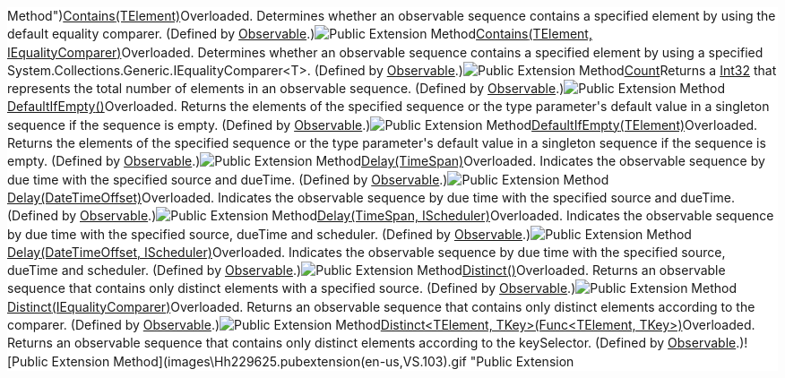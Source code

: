 Method")[Contains<TElement>(TElement)](https://msdn.microsoft.com/en-us/library/m:system.reactive.linq.observable.contains%60%601(system.iobservable%7b%60%600%7d%2c%60%600)(v=VS.103))Overloaded. Determines whether an observable sequence contains a specified element by using the default equality comparer. (Defined by [Observable](Observable\Observable.md).)![Public Extension Method](images\Hh229625.pubextension(en-us,VS.103).gif "Public Extension Method")[Contains<TElement>(TElement, IEqualityComparer<TElement>)](https://msdn.microsoft.com/en-us/library/m:system.reactive.linq.observable.contains%60%601(system.iobservable%7b%60%600%7d%2c%60%600%2csystem.collections.generic.iequalitycomparer%7b%60%600%7d)(v=VS.103))Overloaded. Determines whether an observable sequence contains a specified element by using a specified System.Collections.Generic.IEqualityComparer&lt;T&gt;. (Defined by [Observable](Observable\Observable.md).)![Public Extension Method](images\Hh229625.pubextension(en-us,VS.103).gif "Public Extension Method")[Count<TElement>](https://msdn.microsoft.com/en-us/library/m:system.reactive.linq.observable.count%60%601(system.iobservable%7b%60%600%7d)(v=VS.103))Returns a [Int32](https://msdn.microsoft.com/en-us/library/td2s409d) that represents the total number of elements in an observable sequence. (Defined by [Observable](Observable\Observable.md).)![Public Extension Method](images\Hh229625.pubextension(en-us,VS.103).gif "Public Extension Method")[DefaultIfEmpty<TElement>()](https://msdn.microsoft.com/en-us/library/m:system.reactive.linq.observable.defaultifempty%60%601(system.iobservable%7b%60%600%7d)(v=VS.103))Overloaded. Returns the elements of the specified sequence or the type parameter's default value in a singleton sequence if the sequence is empty. (Defined by [Observable](Observable\Observable.md).)![Public Extension Method](images\Hh229625.pubextension(en-us,VS.103).gif "Public Extension Method")[DefaultIfEmpty<TElement>(TElement)](https://msdn.microsoft.com/en-us/library/m:system.reactive.linq.observable.defaultifempty%60%601(system.iobservable%7b%60%600%7d%2c%60%600)(v=VS.103))Overloaded. Returns the elements of the specified sequence or the type parameter's default value in a singleton sequence if the sequence is empty. (Defined by [Observable](Observable\Observable.md).)![Public Extension Method](images\Hh229625.pubextension(en-us,VS.103).gif "Public Extension Method")[Delay<TElement>(TimeSpan)](https://msdn.microsoft.com/en-us/library/m:system.reactive.linq.observable.delay%60%601(system.iobservable%7b%60%600%7d%2csystem.timespan)(v=VS.103))Overloaded. Indicates the observable sequence by due time with the specified source and dueTime. (Defined by [Observable](Observable\Observable.md).)![Public Extension Method](images\Hh229625.pubextension(en-us,VS.103).gif "Public Extension Method")[Delay<TElement>(DateTimeOffset)](https://msdn.microsoft.com/en-us/library/m:system.reactive.linq.observable.delay%60%601(system.iobservable%7b%60%600%7d%2csystem.datetimeoffset)(v=VS.103))Overloaded. Indicates the observable sequence by due time with the specified source and dueTime. (Defined by [Observable](Observable\Observable.md).)![Public Extension Method](images\Hh229625.pubextension(en-us,VS.103).gif "Public Extension Method")[Delay<TElement>(TimeSpan, IScheduler)](https://msdn.microsoft.com/en-us/library/m:system.reactive.linq.observable.delay%60%601(system.iobservable%7b%60%600%7d%2csystem.timespan%2csystem.reactive.concurrency.ischeduler)(v=VS.103))Overloaded. Indicates the observable sequence by due time with the specified source, dueTime and scheduler. (Defined by [Observable](Observable\Observable.md).)![Public Extension Method](images\Hh229625.pubextension(en-us,VS.103).gif "Public Extension Method")[Delay<TElement>(DateTimeOffset, IScheduler)](https://msdn.microsoft.com/en-us/library/m:system.reactive.linq.observable.delay%60%601(system.iobservable%7b%60%600%7d%2csystem.datetimeoffset%2csystem.reactive.concurrency.ischeduler)(v=VS.103))Overloaded. Indicates the observable sequence by due time with the specified source, dueTime and scheduler. (Defined by [Observable](Observable\Observable.md).)![Public Extension Method](images\Hh229625.pubextension(en-us,VS.103).gif "Public Extension Method")[Distinct<TElement>()](https://msdn.microsoft.com/en-us/library/m:system.reactive.linq.observable.distinct%60%601(system.iobservable%7b%60%600%7d)(v=VS.103))Overloaded. Returns an observable sequence that contains only distinct elements with a specified source. (Defined by [Observable](Observable\Observable.md).)![Public Extension Method](images\Hh229625.pubextension(en-us,VS.103).gif "Public Extension Method")[Distinct<TElement>(IEqualityComparer<TElement>)](https://msdn.microsoft.com/en-us/library/m:system.reactive.linq.observable.distinct%60%601(system.iobservable%7b%60%600%7d%2csystem.collections.generic.iequalitycomparer%7b%60%600%7d)(v=VS.103))Overloaded. Returns an observable sequence that contains only distinct elements according to the comparer. (Defined by [Observable](Observable\Observable.md).)![Public Extension Method](images\Hh229625.pubextension(en-us,VS.103).gif "Public Extension Method")[Distinct<TElement, TKey>(Func<TElement, TKey>)](https://msdn.microsoft.com/en-us/library/m:system.reactive.linq.observable.distinct%60%602(system.iobservable%7b%60%600%7d%2csystem.func%7b%60%600%2c%60%601%7d)(v=VS.103))Overloaded. Returns an observable sequence that contains only distinct elements according to the keySelector. (Defined by [Observable](Observable\Observable.md).)![Public Extension Method](images\Hh229625.pubextension(en-us,VS.103).gif "Public Extension
